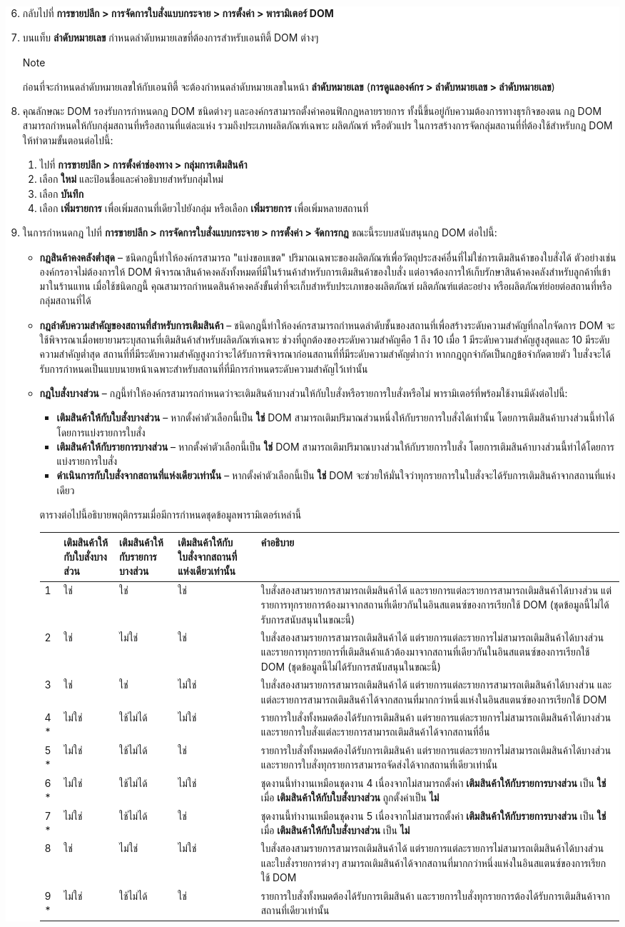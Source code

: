 6. กลับไปที่ **การขายปลีก \> การจัดการใบสั่งแบบกระจาย \> การตั้งค่า \> พารามิเตอร์ DOM**
7. บนแท็บ **ลำดับหมายเลข** กำหนดลำดับหมายเลขที่ต้องการสำหรับเอนทิตี้ DOM ต่างๆ

    > [!NOTE]
    > ก่อนที่จะกำหนดลำดับหมายเลขให้กับเอนทิตี้ จะต้องกำหนดลำดับหมายเลขในหน้า **ลำดับหมายเลข** (**การดูแลองค์กร \> ลำดับหมายเลข \> ลำดับหมายเลข**)

8. คุณลักษณะ DOM รองรับการกำหนดกฎ DOM ชนิดต่างๆ และองค์กรสามารถตั้งค่าคอนฟิกกฎหลายรายการ ทั้งนี้ขึ้นอยู่กับความต้องการทางธุรกิจของตน กฎ DOM สามารถกำหนดให้กับกลุ่มสถานที่หรือสถานที่แต่ละแห่ง รวมถึงประเภทผลิตภัณฑ์เฉพาะ ผลิตภัณฑ์ หรือตัวแปร ในการสร้างการจัดกลุ่มสถานที่ที่ต้องใช้สำหรับกฎ DOM ให้ทำตามขั้นตอนต่อไปนี้:

    1. ไปที่ **การขายปลีก \> การตั้งค่าช่องทาง \> กลุ่มการเติมสินค้า**
    2. เลือก **ใหม่** และป้อนชื่อและคำอธิบายสำหรับกลุ่มใหม่
    3. เลือก **บันทึก**
    4. เลือก **เพิ่มรายการ** เพื่อเพิ่มสถานที่เดียวไปยังกลุ่ม หรือเลือก **เพิ่มรายการ** เพื่อเพิ่มหลายสถานที่

9. ในการกำหนดกฎ ไปที่ **การขายปลีก \> การจัดการใบสั่งแบบกระจาย \> การตั้งค่า \> จัดการกฎ** ขณะนี้ระบบสนับสนุนกฎ DOM ต่อไปนี้:

    - **กฎสินค้าคงคลังต่ำสุด** – ชนิดกฎนี้ทำให้องค์กรสามารถ "แบ่งขอบเขต" ปริมาณเฉพาะของผลิตภัณฑ์เพื่อวัตถุประสงค์อื่นที่ไม่ใช่การเติมสินค้าของใบสั่งได้ ตัวอย่างเช่น องค์กรอาจไม่ต้องการให้ DOM พิจารณาสินค้าคงคลังทั้งหมดที่มีในร้านค้าสำหรับการเติมสินค้าของใบสั่ง แต่อาจต้องการให้เก็บรักษาสินค้าคงคลังสำหรับลูกค้าที่เข้ามาในร้านแทน เมื่อใช้ชนิดกฎนี้ คุณสามารถกำหนดสินค้าคงคลังขั้นต่ำที่จะเก็บสำหรับประเภทของผลิตภัณฑ์ ผลิตภัณฑ์แต่ละอย่าง หรือผลิตภัณฑ์ย่อยต่อสถานที่หรือกลุ่มสถานที่ได้
    - **กฎลำดับความสำคัญของสถานที่สำหรับการเติมสินค้า** – ชนิดกฎนี้ทำให้องค์กรสามารถกำหนดลำดับชั้นของสถานที่เพื่อสร้างระดับความสำคัญที่กลไกจัดการ DOM จะใช้พิจารณาเมื่อพยายามระบุสถานที่เติมสินค้าสำหรับผลิตภัณฑ์เฉพาะ ช่วงที่ถูกต้องของระดับความสำคัญคือ 1 ถึง 10 เมื่อ 1 มีระดับความสำคัญสูงสุดและ 10 มีระดับความสำคัญต่ำสุด สถานที่ที่มีระดับความสำคัญสูงกว่าจะได้รับการพิจารณาก่อนสถานที่ที่มีระดับความสำคัญต่ำกว่า หากกฎถูกจำกัดเป็นกฎข้อจำกัดตายตัว ใบสั่งจะได้รับการกำหนดเป็นแบบนายหน้าเฉพาะสำหรับสถานที่ที่มีการกำหนดระดับความสำคัญไว้เท่านั้น
    - **กฎใบสั่งบางส่วน** – กฎนี้ทำให้องค์กรสามารถกำหนดว่าจะเติมสินค้าบางส่วนให้กับใบสั่งหรือรายการใบสั่งหรือไม่ พารามิเตอร์ที่พร้อมใช้งานมีดังต่อไปนี้:

        - **เติมสินค้าให้กับใบสั่งบางส่วน** – หากตั้งค่าตัวเลือกนี้เป็น **ใช่** DOM สามารถเติมปริมาณส่วนหนึ่งให้กับรายการใบสั่งได้เท่านั้น โดยการเติมสินค้าบางส่วนนี้ทำได้โดยการแบ่งรายการใบสั่ง
        - **เติมสินค้าให้กับรายการบางส่วน** – หากตั้งค่าตัวเลือกนี้เป็น **ใช่** DOM สามารถเติมปริมาณบางส่วนให้กับรายการใบสั่ง โดยการเติมสินค้าบางส่วนนี้ทำได้โดยการแบ่งรายการใบสั่ง
        - **ดำเนินการกับใบสั่งจากสถานที่แห่งเดียวเท่านั้น** – หากตั้งค่าตัวเลือกนี้เป็น **ใช่** DOM จะช่วยให้มั่นใจว่าทุกรายการในใบสั่งจะได้รับการเติมสินค้าจากสถานที่แห่งเดียว


        ตารางต่อไปนี้อธิบายพฤติกรรมเมื่อมีการกำหนดชุดข้อมูลพารามิเตอร์เหล่านี้

        |      | เติมสินค้าให้กับใบสั่งบางส่วน | เติมสินค้าให้กับรายการบางส่วน | เติมสินค้าให้กับใบสั่งจากสถานที่แห่งเดียวเท่านั้น | คำอธิบาย |
        |------|------------------------|-----------------------|--------------------------------------|-------------|
        | 1    | ใช่                    | ใช่                   | ใช่                                  | ใบสั่งสองสามรายการสามารถเติมสินค้าได้ และรายการแต่ละรายการสามารถเติมสินค้าได้บางส่วน แต่รายการทุกรายการต้องมาจากสถานที่เดียวกันในอินสแตนซ์ของการเรียกใช้ DOM (ชุดข้อมูลนี้ไม่ได้รับการสนับสนุนในขณะนี้) |
        | 2    | ใช่                    | ไม่ใช่                    | ใช่                                  | ใบสั่งสองสามรายการสามารถเติมสินค้าได้ แต่รายการแต่ละรายการไม่สามารถเติมสินค้าได้บางส่วน และรายการทุกรายการที่เติมสินค้าแล้วต้องมาจากสถานที่เดียวกันในอินสแตนซ์ของการเรียกใช้ DOM (ชุดข้อมูลนี้ไม่ได้รับการสนับสนุนในขณะนี้) |
        | 3    | ใช่                    | ใช่                   | ไม่ใช่                                   | ใบสั่งสองสามรายการสามารถเติมสินค้าได้ แต่รายการแต่ละรายการสามารถเติมสินค้าได้บางส่วน และแต่ละรายการสามารถเติมสินค้าได้จากสถานที่มากกว่าหนึ่งแห่งในอินสแตนซ์ของการเรียกใช้ DOM |
        | 4\*  | ไม่ใช่                     | ใช้ไม่ได้        | ไม่ใช่                                   | รายการใบสั่งทั้งหมดต้องได้รับการเติมสินค้า แต่รายการแต่ละรายการไม่สามารถเติมสินค้าได้บางส่วน และรายการใบสั่งแต่ละรายการสามารถเติมสินค้าได้จากสถานที่อื่น |
        | 5\*  | ไม่ใช่                     | ใช้ไม่ได้        | ใช่                                  | รายการใบสั่งทั้งหมดต้องได้รับการเติมสินค้า แต่รายการแต่ละรายการไม่สามารถเติมสินค้าได้บางส่วน และรายการใบสั่งทุกรายการสามารถจัดส่งได้จากสถานที่เดียวเท่านั้น |
        | 6\*  | ไม่ใช่                     | ใช้ไม่ได้        | ไม่ใช่                                   | ชุดงานนี้ทำงานเหมือนชุดงาน 4 เนื่องจากไม่สามารถตั้งค่า **เติมสินค้าให้กับรายการบางส่วน** เป็น **ใช่** เมื่อ **เติมสินค้าให้กับใบสั่งบางส่วน** ถูกตั้งค่าเป็น **ไม่** |
        | 7\*  | ไม่ใช่                     | ใช้ไม่ได้        | ใช่                                  | ชุดงานนี้ทำงานเหมือนชุดงาน 5 เนื่องจากไม่สามารถตั้งค่า **เติมสินค้าให้กับรายการบางส่วน** เป็น **ใช่** เมื่อ **เติมสินค้าให้กับใบสั่งบางส่วน** เป็น **ไม่** |
        | 8    | ใช่                    | ไม่ใช่                    | ไม่ใช่                                   | ใบสั่งสองสามรายการสามารถเติมสินค้าได้ แต่รายการแต่ละรายการไม่สามารถเติมสินค้าได้บางส่วน และใบสั่งรายการต่างๆ สามารถเติมสินค้าได้จากสถานที่มากกว่าหนึ่งแห่งในอินสแตนซ์ของการเรียกใช้ DOM |
        | 9\*  | ไม่ใช่                     | ใช้ไม่ได้        | ใช่                                  | รายการใบสั่งทั้งหมดต้องได้รับการเติมสินค้า และรายการใบสั่งทุกรายการต้องได้รับการเติมสินค้าจากสถานที่เดียวเท่านั้น |
